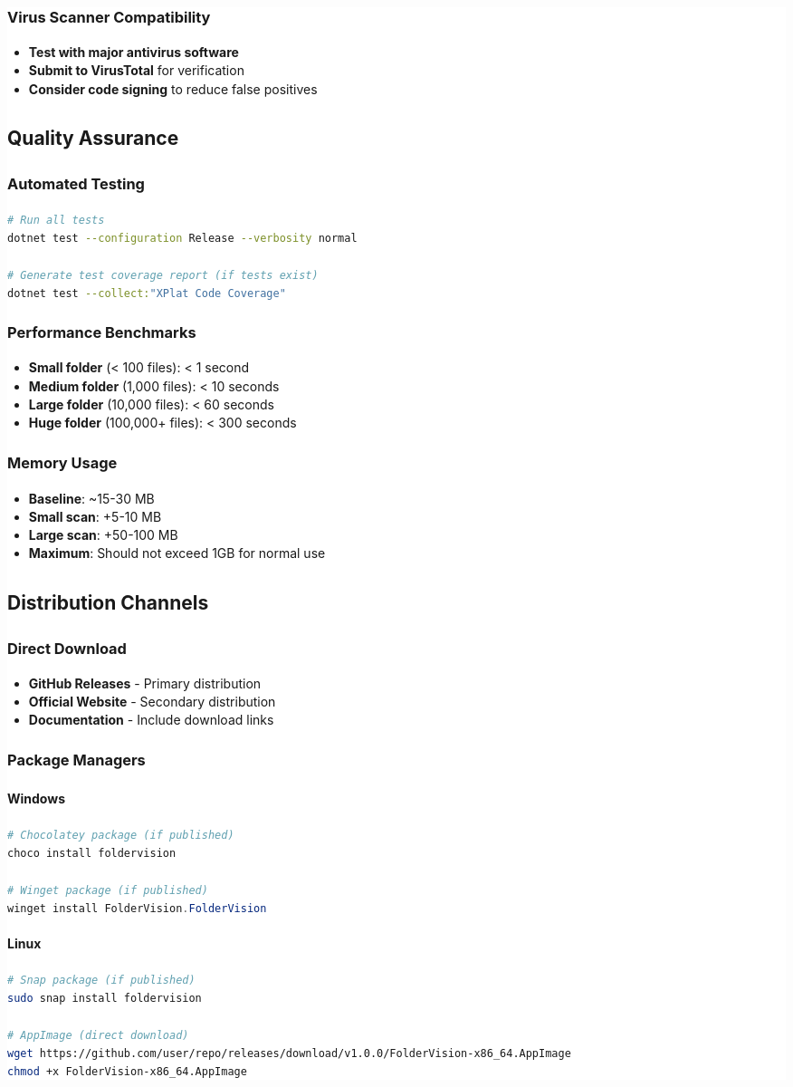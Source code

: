 ### Virus Scanner Compatibility
- **Test with major antivirus software**
- **Submit to VirusTotal** for verification
- **Consider code signing** to reduce false positives

## Quality Assurance

### Automated Testing
```bash
# Run all tests
dotnet test --configuration Release --verbosity normal

# Generate test coverage report (if tests exist)
dotnet test --collect:"XPlat Code Coverage"
```

### Performance Benchmarks
- **Small folder** (< 100 files): < 1 second
- **Medium folder** (1,000 files): < 10 seconds
- **Large folder** (10,000 files): < 60 seconds
- **Huge folder** (100,000+ files): < 300 seconds

### Memory Usage
- **Baseline**: ~15-30 MB
- **Small scan**: +5-10 MB
- **Large scan**: +50-100 MB
- **Maximum**: Should not exceed 1GB for normal use

## Distribution Channels

### Direct Download
- **GitHub Releases** - Primary distribution
- **Official Website** - Secondary distribution
- **Documentation** - Include download links

### Package Managers

#### Windows
```powershell
# Chocolatey package (if published)
choco install foldervision

# Winget package (if published)
winget install FolderVision.FolderVision
```

#### Linux
```bash
# Snap package (if published)
sudo snap install foldervision

# AppImage (direct download)
wget https://github.com/user/repo/releases/download/v1.0.0/FolderVision-x86_64.AppImage
chmod +x FolderVision-x86_64.AppImage
```
